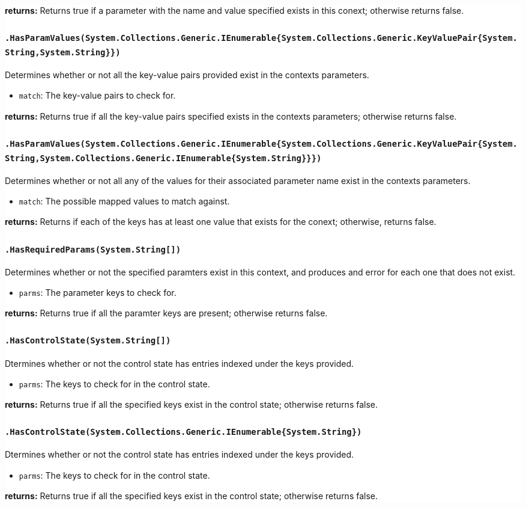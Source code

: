 **returns:** 
Returns true if a parameter with the name and value specified exists in this conext; otherwise returns false.


### `.HasParamValues(System.Collections.Generic.IEnumerable{System.Collections.Generic.KeyValuePair{System.String,System.String}})`
Determines whether or not all the key-value pairs provided exist in the contexts parameters.

* `match`: The key-value pairs to check for.

**returns:** 
Returns true if all the key-value pairs specified exists in the contexts parameters; otherwise returns false.


### `.HasParamValues(System.Collections.Generic.IEnumerable{System.Collections.Generic.KeyValuePair{System.String,System.Collections.Generic.IEnumerable{System.String}}})`
Determines whether or not all any of the values for their associated parameter name exist in the contexts parameters.

* `match`: The possible mapped values to match against.

**returns:** 
Returns if each of the keys has at least one value that exists for the conext; otherwise, returns false.


### `.HasRequiredParams(System.String[])`
Determines whether or not the specified paramters exist in this context, and produces and error for each one that does not exist.

* `parms`: The parameter keys to check for.

**returns:** 
Returns true if all the paramter keys are present; otherwise returns false.


### `.HasControlState(System.String[])`
Dtermines whether or not the control state has entries indexed under the keys provided.

* `parms`: The keys to check for in the control state.

**returns:** 
Returns true if all the specified keys exist in the control state; otherwise returns false.


### `.HasControlState(System.Collections.Generic.IEnumerable{System.String})`
Dtermines whether or not the control state has entries indexed under the keys provided.

* `parms`: The keys to check for in the control state.

**returns:** 
Returns true if all the specified keys exist in the control state; otherwise returns false.
